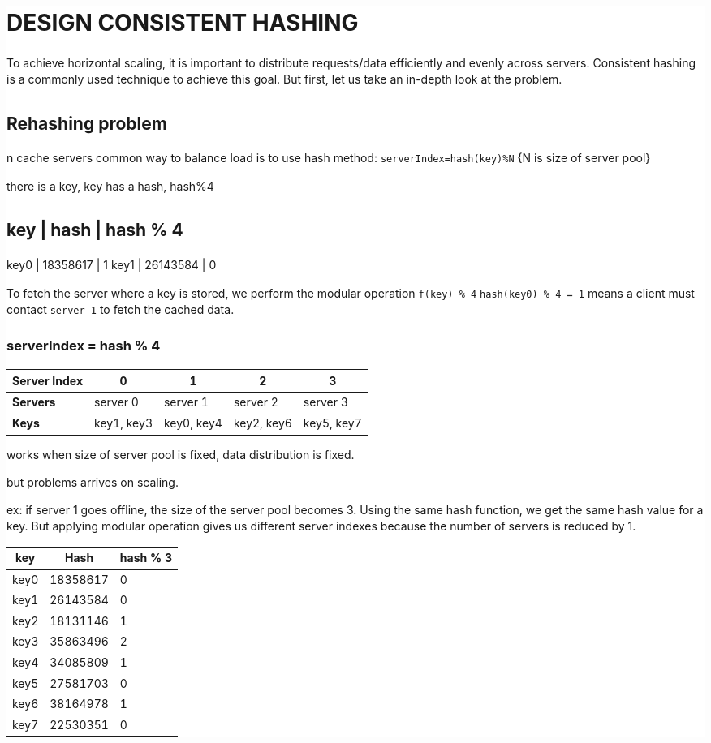 # DESIGN CONSISTENT HASHING

To achieve horizontal scaling, it is important to distribute requests/data efficiently and evenly
across servers. Consistent hashing is a commonly used technique to achieve this goal. But
first, let us take an in-depth look at the problem.

## Rehashing problem

n cache servers
common way to balance load is to use hash method:
`serverIndex=hash(key)%N` {N is size of server pool}

there is a key, key has a hash, hash%4

## key | hash | hash % 4

key0 | 18358617 | 1
key1 | 26143584 | 0

To fetch the server where a key is stored, we perform the modular operation `f(key) % 4`
`hash(key0) % 4 = 1` means a client must contact `server 1` to fetch the cached data.

### serverIndex = hash % 4

| Server Index | 0          | 1          | 2          | 3          |
| ------------ | ---------- | ---------- | ---------- | ---------- |
| **Servers**  | server 0   | server 1   | server 2   | server 3   |
| **Keys**     | key1, key3 | key0, key4 | key2, key6 | key5, key7 |

works when size of server pool is fixed, data distribution is fixed.

but problems arrives on scaling.

ex:
if server 1 goes offline, the size of the server pool becomes 3. Using
the same hash function, we get the same hash value for a key. But applying modular
operation gives us different server indexes because the number of servers is reduced by 1.

| key  | Hash     | hash % 3 |
| ---- | -------- | -------- |
| key0 | 18358617 | 0        |
| key1 | 26143584 | 0        |
| key2 | 18131146 | 1        |
| key3 | 35863496 | 2        |
| key4 | 34085809 | 1        |
| key5 | 27581703 | 0        |
| key6 | 38164978 | 1        |
| key7 | 22530351 | 0        |
